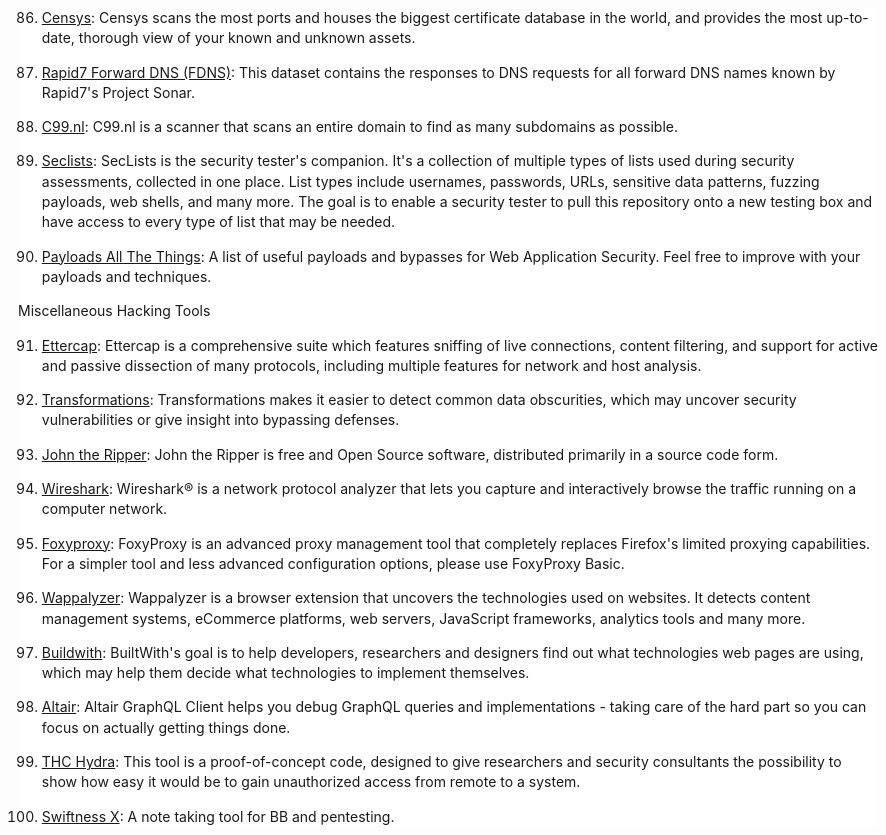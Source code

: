 86. [Censys](https://censys.io/): Censys scans the most ports and houses the biggest certificate database in the world, and provides the most up-to-date,  thorough view of your known and unknown assets.

87. [Rapid7 Forward DNS (FDNS)](https://opendata.rapid7.com/sonar.fdns_v2/): This dataset contains the responses to DNS requests for all forward DNS names known by Rapid7's Project Sonar. 

88. [C99.nl](https://api.c99.nl/): C99.nl is a scanner that scans an entire domain to find as many subdomains as possible.

89. [Seclists](https://github.com/danielmiessler/SecLists): SecLists is the security tester's companion. It's a collection of multiple types of lists used during security assessments, collected in one place. List types include usernames, passwords, URLs, sensitive data patterns, fuzzing payloads, web shells, and many more. The goal is to enable a security tester to pull this repository onto a new testing box and have access to every type of list that may be needed.

90. [Payloads All The Things](https://github.com/swisskyrepo/PayloadsAllTheThings): A list of useful payloads and bypasses for Web Application Security. Feel free to improve with your payloads and techniques. 

Miscellaneous Hacking Tools

91. [Ettercap](https://www.ettercap-project.org/): Ettercap is a comprehensive suite which features sniffing of live connections, content filtering, and support for active and passive dissection of many protocols, including multiple features for network and host analysis.

92. [Transformations](https://transformations.jobertabma.nl/): Transformations makes it easier to detect common data obscurities, which may uncover security vulnerabilities or give insight into bypassing defenses. 

93. [John the Ripper](https://www.openwall.com/john/): John the Ripper is free and Open Source software, distributed primarily in a source code form.

94. [Wireshark](https://www.wireshark.org/): Wireshark® is a network protocol analyzer that lets you capture and interactively browse the traffic running on a computer network.  

95. [Foxyproxy](https://addons.mozilla.org/en-US/firefox/addon/foxyproxy-standard/): FoxyProxy is an advanced proxy management tool that completely replaces Firefox's limited proxying capabilities. For a simpler tool and less advanced configuration options, please use FoxyProxy Basic.

96. [Wappalyzer](https://addons.mozilla.org/en-US/firefox/addon/wappalyzer/): Wappalyzer is a browser extension that uncovers the technologies used on websites. It detects content management systems, eCommerce platforms, web servers, JavaScript frameworks, analytics tools and many more.

97. [Buildwith](https://addons.mozilla.org/en-US/firefox/addon/builtwith/): BuiltWith's goal is to help developers, researchers and designers find out what technologies web pages are using, which may help them decide what technologies to implement themselves.

98. [Altair](https://altair.sirmuel.design/): Altair GraphQL Client helps you debug GraphQL queries and implementations - taking care of the hard part so you can focus on actually getting things done.

99. [THC Hydra](https://github.com/vanhauser-thc/thc-hydra): This tool is a proof-of-concept code, designed to give researchers and security consultants the possibility to show how easy it would be to gain unauthorized access from remote to a system.

100. [Swiftness X](https://github.com/ehrishirajsharma/SwiftnessX): A note taking tool for BB and pentesting.
